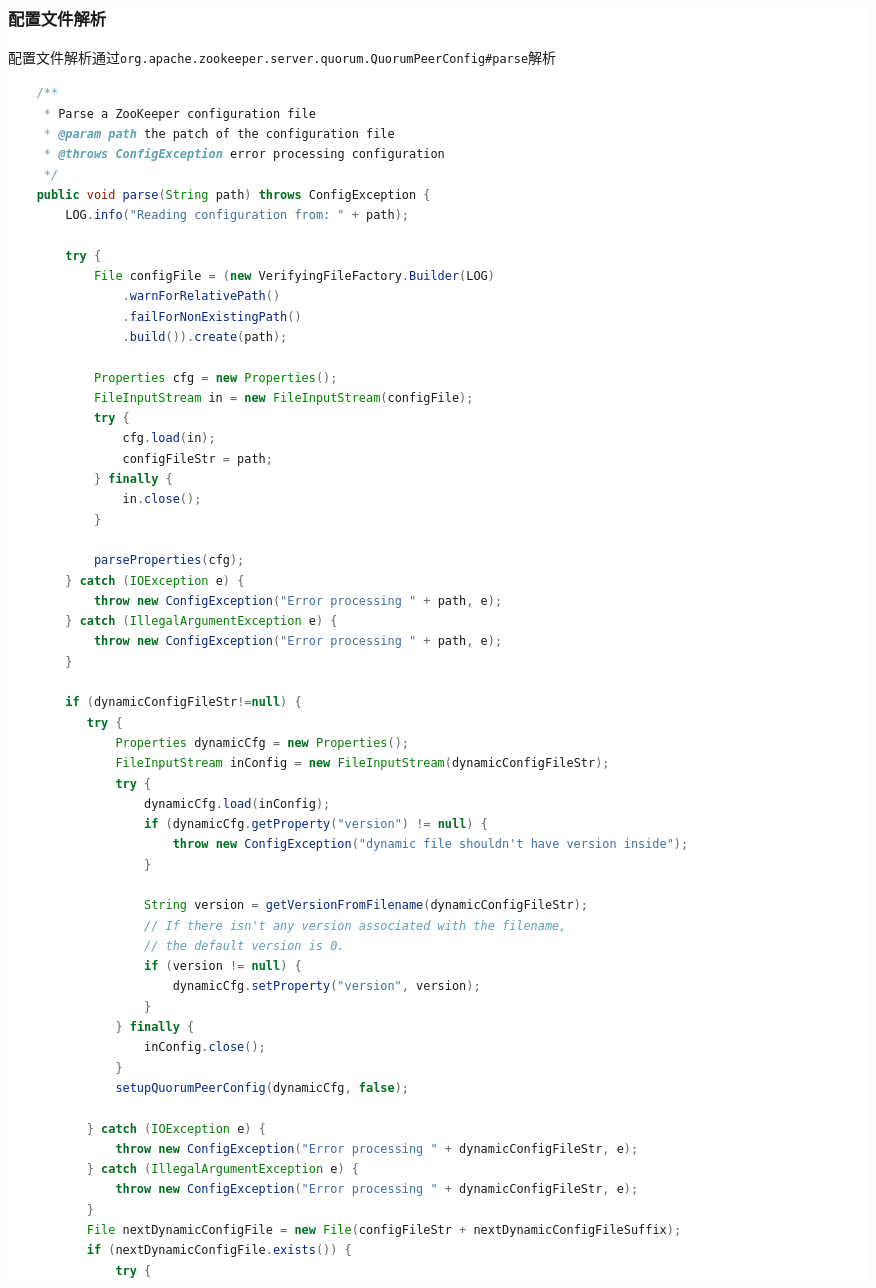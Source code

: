 ### 配置文件解析
配置文件解析通过`org.apache.zookeeper.server.quorum.QuorumPeerConfig#parse`解析

```java
    /**
     * Parse a ZooKeeper configuration file
     * @param path the patch of the configuration file
     * @throws ConfigException error processing configuration
     */
    public void parse(String path) throws ConfigException {
        LOG.info("Reading configuration from: " + path);

        try {
            File configFile = (new VerifyingFileFactory.Builder(LOG)
                .warnForRelativePath()
                .failForNonExistingPath()
                .build()).create(path);

            Properties cfg = new Properties();
            FileInputStream in = new FileInputStream(configFile);
            try {
                cfg.load(in);
                configFileStr = path;
            } finally {
                in.close();
            }

            parseProperties(cfg);
        } catch (IOException e) {
            throw new ConfigException("Error processing " + path, e);
        } catch (IllegalArgumentException e) {
            throw new ConfigException("Error processing " + path, e);
        }

        if (dynamicConfigFileStr!=null) {
           try {
               Properties dynamicCfg = new Properties();
               FileInputStream inConfig = new FileInputStream(dynamicConfigFileStr);
               try {
                   dynamicCfg.load(inConfig);
                   if (dynamicCfg.getProperty("version") != null) {
                       throw new ConfigException("dynamic file shouldn't have version inside");
                   }

                   String version = getVersionFromFilename(dynamicConfigFileStr);
                   // If there isn't any version associated with the filename,
                   // the default version is 0.
                   if (version != null) {
                       dynamicCfg.setProperty("version", version);
                   }
               } finally {
                   inConfig.close();
               }
               setupQuorumPeerConfig(dynamicCfg, false);

           } catch (IOException e) {
               throw new ConfigException("Error processing " + dynamicConfigFileStr, e);
           } catch (IllegalArgumentException e) {
               throw new ConfigException("Error processing " + dynamicConfigFileStr, e);
           }
           File nextDynamicConfigFile = new File(configFileStr + nextDynamicConfigFileSuffix);
           if (nextDynamicConfigFile.exists()) {
               try {
```